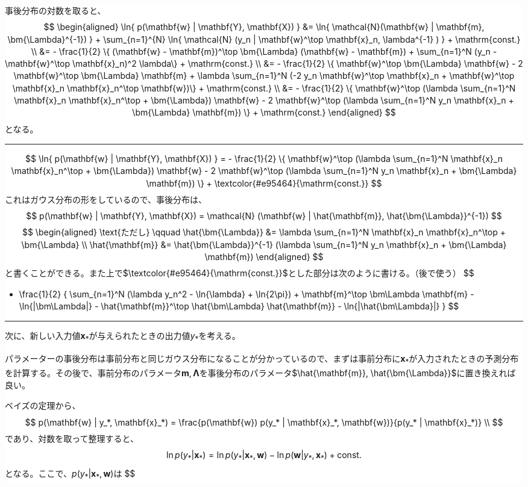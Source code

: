 事後分布の対数を取ると、
$$
\begin{aligned}
\ln{ p(\mathbf{w} | \mathbf{Y}, \mathbf{X}) }
&= \ln{ \mathcal{N}(\mathbf{w} | \mathbf{m}, \bm{\Lambda}^{-1}) } + \sum_{n=1}^{N} \ln{ \mathcal{N} (y_n | \mathbf{w}^\top \mathbf{x}_n, \lambda^{-1} ) } + \mathrm{const.} \\
&= - \frac{1}{2} \{ (\mathbf{w} - \mathbf{m})^\top \bm{\Lambda} (\mathbf{w} - \mathbf{m}) + \sum_{n=1}^N (y_n - \mathbf{w}^\top \mathbf{x}_n)^2 \lambda\} + \mathrm{const.} \\
&= - \frac{1}{2} \{ \mathbf{w}^\top \bm{\Lambda} \mathbf{w} - 2 \mathbf{w}^\top \bm{\Lambda} \mathbf{m} + \lambda \sum_{n=1}^N (-2 y_n \mathbf{w}^\top \mathbf{x}_n + \mathbf{w}^\top \mathbf{x}_n \mathbf{x}_n^\top \mathbf{w})\} + \mathrm{const.} \\
&= - \frac{1}{2} \{ \mathbf{w}^\top (\lambda \sum_{n=1}^N \mathbf{x}_n \mathbf{x}_n^\top + \bm{\Lambda}) \mathbf{w} - 2 \mathbf{w}^\top (\lambda \sum_{n=1}^N y_n \mathbf{x}_n + \bm{\Lambda} \mathbf{m}) \} + \mathrm{const.}
\end{aligned}
$$
となる。

---
$$
\ln{ p(\mathbf{w} | \mathbf{Y}, \mathbf{X}) }
= - \frac{1}{2} \{ \mathbf{w}^\top (\lambda \sum_{n=1}^N \mathbf{x}_n \mathbf{x}_n^\top + \bm{\Lambda}) \mathbf{w} - 2 \mathbf{w}^\top (\lambda \sum_{n=1}^N y_n \mathbf{x}_n + \bm{\Lambda} \mathbf{m}) \} + \textcolor{#e95464}{\mathrm{const.}}
$$
これはガウス分布の形をしているので、事後分布は、
$$
p(\mathbf{w} | \mathbf{Y}, \mathbf{X})
= \mathcal{N} (\mathbf{w} | \hat{\mathbf{m}}, \hat{\bm{\Lambda}}^{-1})
$$
$$
\begin{aligned}
\text{ただし} \qquad \hat{\bm{\Lambda}} &= \lambda \sum_{n=1}^N \mathbf{x}_n \mathbf{x}_n^\top + \bm{\Lambda} \\
\hat{\mathbf{m}} &= \hat{\bm{\Lambda}}^{-1} (\lambda \sum_{n=1}^N y_n \mathbf{x}_n + \bm{\Lambda} \mathbf{m})
\end{aligned}
$$
と書くことができる。また上で$\textcolor{#e95464}{\mathrm{const.}}$とした部分は次のように書ける。（後で使う）
$$
- \frac{1}{2} \{ \sum_{n=1}^N (\lambda y_n^2 - \ln{\lambda} + \ln{2\pi}) + \mathbf{m}^\top \bm\Lambda \mathbf{m} - \ln{|\bm\Lambda|} - \hat{\mathbf{m}}^\top \hat{\bm\Lambda} \hat{\mathbf{m}} - \ln{|\hat{\bm\Lambda}|} \}
$$

---

次に、新しい入力値$\mathbf{x}_*$が与えられたときの出力値$y_*$を考える。

パラメーターの事後分布は事前分布と同じガウス分布になることが分かっているので、まずは事前分布に$\mathbf{x}_*$が入力されたときの予測分布を計算する。その後で、事前分布のパラメータ$\mathbf{m}, \bm{\Lambda}$を事後分布のパラメータ$\hat{\mathbf{m}}, \hat{\bm{\Lambda}}$に置き換えれば良い。

ベイズの定理から、
$$
p(\mathbf{w} | y_*, \mathbf{x}_*)
= \frac{p(\mathbf{w}) p(y_* | \mathbf{x}_*, \mathbf{w})}{p(y_* | \mathbf{x}_*)} \\
$$
であり、対数を取って整理すると、
$$
\ln{ p(y_* | \mathbf{x}_*) }
= \ln{ p(y_* | \mathbf{x}_*, \mathbf{w}) } - \ln{ p(\mathbf{w} | y_*, \mathbf{x}_*) } +\mathrm{const.}
$$
となる。ここで、$p(y_* | \mathbf{x}_*, \mathbf{w})$は
$$